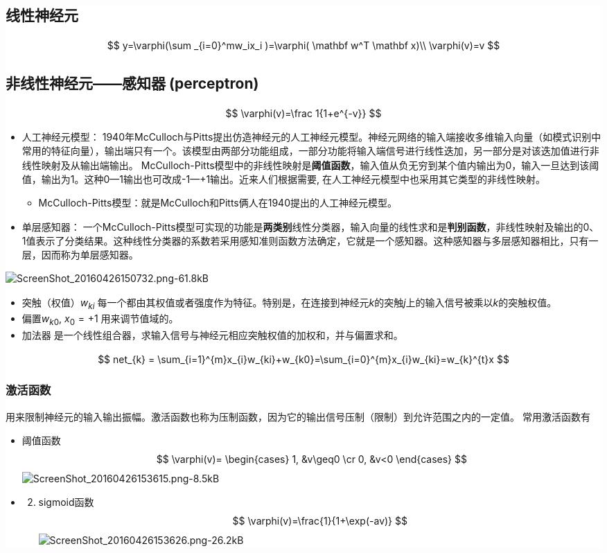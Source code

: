 ## 线性神经元

$$
y=\varphi(\sum _{i=0}^mw_ix_i )=\varphi( \mathbf w^T \mathbf x)\\
\varphi(v)=v
$$

## 非线性神经元——感知器 (perceptron)

$$
\varphi(v)=\frac 1{1+e^{-v}}
$$

- 人工神经元模型：
1940年McCulloch与Pitts提出仿造神经元的人工神经元模型。神经元网络的输入端接收多维输入向量（如模式识别中常用的特征向量），输出端只有一个。该模型由两部分功能组成，一部分功能将输入端信号进行线性迭加，另一部分是对该迭加值进行非线性映射及从输出端输出。
McCulloch-Pitts模型中的非线性映射是**阈值函数**，输入值从负无穷到某个值内输出为0，输入一旦达到该阈值，输出为1。这种0—1输出也可改成-1—+1输出。近来人们根据需要, 在人工神经元模型中也采用其它类型的非线性映射。

    - McCulloch-Pitts模型：就是McCulloch和Pitts俩人在1940提出的人工神经元模型。

- 单层感知器：
一个McCulloch-Pitts模型可实现的功能是**两类别**线性分类器，输入向量的线性求和是**判别函数**，非线性映射及输出的0、1值表示了分类结果。这种线性分类器的系数若采用感知准则函数方法确定，它就是一个感知器。这种感知器与多层感知器相比，只有一层，因而称为单层感知器。

![ScreenShot_20160426150732.png-61.8kB][6]

- 突触（权值）$w_{ki}$
每一个都由其权值或者强度作为特征。特别是，在连接到神经元$k$的突触$j$上的输入信号被乘以$k$的突触权值。
- 偏置$w_{k0}$,  $x_{0}=+1$
         用来调节值域的。
- 加法器
是一个线性组合器，求输入信号与神经元相应突触权值的加权和，并与偏置求和。

$$
net_{k} = \sum_{i=1}^{m}x_{i}w_{ki}+w_{k0}=\sum_{i=0}^{m}x_{i}w_{ki}=w_{k}^{t}x
$$

### 激活函数
用来限制神经元的输入输出振幅。激活函数也称为压制函数，因为它的输出信号压制（限制）到允许范围之内的一定值。
常用激活函数有

- 阈值函数
$$
\varphi(v)=
\begin{cases}
1, &v\geq0 \cr 0, &v<0
\end{cases}
$$
![ScreenShot_20160426153615.png-8.5kB][7]
- 2. sigmoid函数
$$
\varphi(v)=\frac{1}{1+\exp(-av)}
$$
![ScreenShot_20160426153626.png-26.2kB][8]


  [1]: http://static.zybuluo.com/sixijinling/woavorx8bm6q43u2ku1jzsgl/1.gif
  [2]: http://static.zybuluo.com/sixijinling/weepf5yeg8l74ge72xldbz6h/2.gif
  [3]: http://static.zybuluo.com/sixijinling/17ia36g3oo6rw9bbb1gpjli1/3.gif
  [4]: http://hahack.com/images/ann2/MqLaO.png
  [5]: http://static.zybuluo.com/sixijinling/m34tru465md4fxh5ried45ni/ScreenShot_20160426150621.png
  [6]: http://static.zybuluo.com/sixijinling/rba2928lcj3o188b2i6zy5sy/ScreenShot_20160426150732.png
  [7]: http://static.zybuluo.com/sixijinling/zcs7oxqe75t3aebzyld5mmu1/ScreenShot_20160426153615.png
  [8]: http://static.zybuluo.com/sixijinling/os6tp2kzrwe1yfbgmzi42548/ScreenShot_20160426153626.png
  [9]: https://upload.wikimedia.org/wikipedia/commons/thumb/8/88/Logistic-curve.svg/320px-Logistic-curve.svg.png
  [10]: http://hahack.com/images/ann2/XhmO7.png
  [11]: http://static.zybuluo.com/sixijinling/g6tyjdmia5ggil07421lr6k2/ann.png
  [12]: http://mmbiz.qpic.cn/mmbiz/qX2AoDIKJ2WKKVBiaVQNB0KNKXH619EUoo8xKuQWmKx55vF67iaw6b9rLzD2q8nwWsNPBun3ic2ye6rFVnxuZoxhg/640?wx_fmt=jpeg&tp=webp&wxfrom=5&wx_lazy=1
  [13]: http://mmbiz.qpic.cn/mmbiz/qX2AoDIKJ2WKKVBiaVQNB0KNKXH619EUoYmI1QypB37Alz7U5QU8yricibFJDa0Jme3iaOmkoXQDialApLdD3KHVq4A/640?wx_fmt=jpeg&tp=webp&wxfrom=5&wx_lazy=1
  [14]: http://mmbiz.qpic.cn/mmbiz/qX2AoDIKJ2WKKVBiaVQNB0KNKXH619EUo7f3JEq29XdicBIGwTdNN372yvVEhTA95ibibmTIjZ6ibXsg4JD8PIciby3Q/640?wx_fmt=png&tp=webp&wxfrom=5&wx_lazy=1
  [15]: http://mmbiz.qpic.cn/mmbiz/qX2AoDIKJ2WKKVBiaVQNB0KNKXH619EUoLOSol5SsoVBDR3WhHHfwUWsbLJKFibG1iaf3nZEIq2Yybfst3BvQmD7w/640?wx_fmt=png&tp=webp&wxfrom=5&wx_lazy=1
  [16]: http://mmbiz.qpic.cn/mmbiz/qX2AoDIKJ2WKKVBiaVQNB0KNKXH619EUo8HNWpyRE69Y7NVMKjACP7xL3eMKVnFFicKblf4VUfJz3fDx3eXhFG4w/640?wx_fmt=png&tp=webp&wxfrom=5&wx_lazy=1&retryload=1
  [17]: http://mmbiz.qpic.cn/mmbiz/qX2AoDIKJ2WKKVBiaVQNB0KNKXH619EUofUcnGakvPqLuZa0wuYsZ5icYedvkmXnZwUL43q0BNYV8D3B6r1aSkDw/640?wx_fmt=jpeg&tp=webp&wxfrom=5&wx_lazy=1&retryload=1